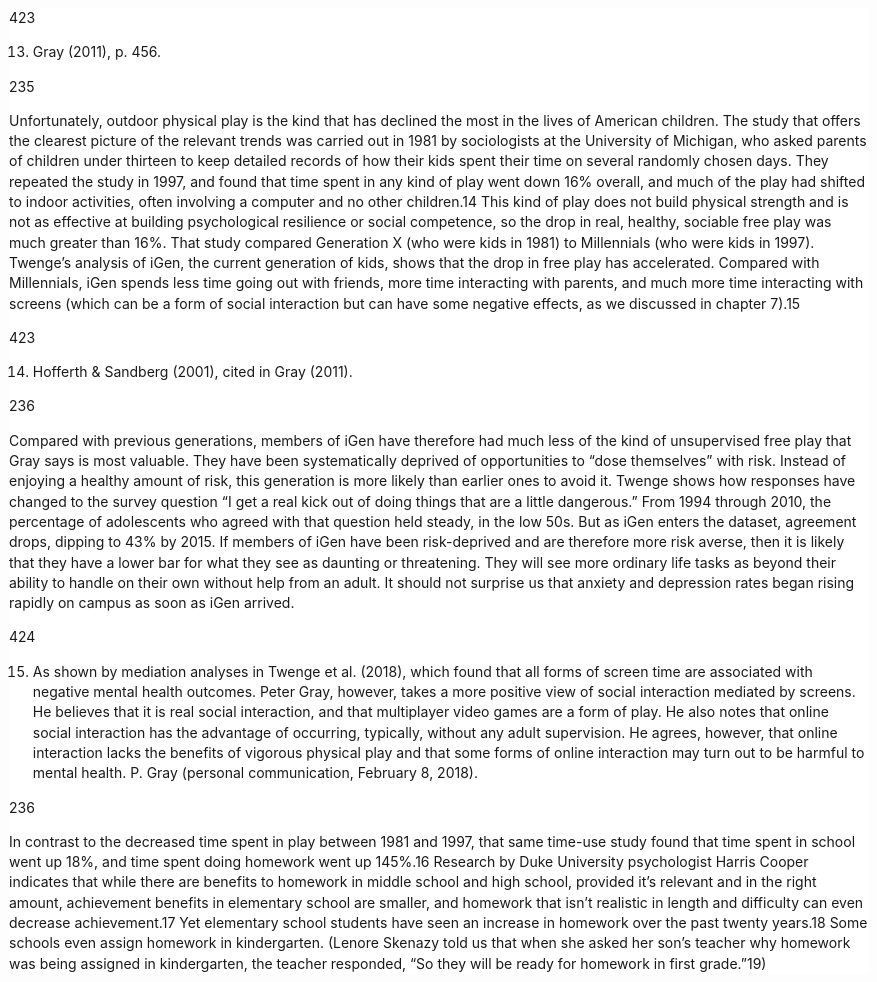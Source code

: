 423

13. Gray (2011), p. 456.

235

Unfortunately, outdoor physical play is the kind that has declined the most in the lives of American children. The study that offers the clearest picture of the relevant trends was carried out in 1981 by sociologists at the University of Michigan, who asked parents of children under thirteen to keep detailed records of how their kids spent their time on several randomly chosen days. They repeated the study in 1997, and found that time spent in any kind of play went down 16% overall, and much of the play had shifted to indoor activities, often involving a computer and no other children.14 This kind of play does not build physical strength and is not as effective at building psychological resilience or social competence, so the drop in real, healthy, sociable free play was much greater than 16%. That study compared Generation X (who were kids in 1981) to Millennials (who were kids in 1997). Twenge’s analysis of iGen, the current generation of kids, shows that the drop in free play has accelerated. Compared with Millennials, iGen spends less time going out with friends, more time interacting with parents, and much more time interacting with screens (which can be a form of social interaction but can have some negative effects, as we discussed in chapter 7).15

423

14. Hofferth & Sandberg (2001), cited in Gray (2011).

236

Compared with previous generations, members of iGen have therefore had much less of the kind of unsupervised free play that Gray says is most valuable. They have been systematically deprived of opportunities to “dose themselves” with risk. Instead of enjoying a healthy amount of risk, this generation is more likely than earlier ones to avoid it. Twenge shows how responses have changed to the survey question “I get a real kick out of doing things that are a little dangerous.” From 1994 through 2010, the percentage of adolescents who agreed with that question held steady, in the low 50s. But as iGen enters the dataset, agreement drops, dipping to 43% by 2015. If members of iGen have been risk-deprived and are therefore more risk averse, then it is likely that they have a lower bar for what they see as daunting or threatening. They will see more ordinary life tasks as beyond their ability to handle on their own without help from an adult. It should not surprise us that anxiety and depression rates began rising rapidly on campus as soon as iGen arrived.

424

15. As shown by mediation analyses in Twenge et al. (2018), which found that all forms of screen time are associated with negative mental health outcomes. Peter Gray, however, takes a more positive view of social interaction mediated by screens. He believes that it is real social interaction, and that multiplayer video games are a form of play. He also notes that online social interaction has the advantage of occurring, typically, without any adult supervision. He agrees, however, that online interaction lacks the benefits of vigorous physical play and that some forms of online interaction may turn out to be harmful to mental health. P. Gray (personal communication, February 8, 2018).

236

In contrast to the decreased time spent in play between 1981 and 1997, that same time-use study found that time spent in school went up 18%, and time spent doing homework went up 145%.16 Research by Duke University psychologist Harris Cooper indicates that while there are benefits to homework in middle school and high school, provided it’s relevant and in the right amount, achievement benefits in elementary school are smaller, and homework that isn’t realistic in length and difficulty can even decrease achievement.17 Yet elementary school students have seen an increase in homework over the past twenty years.18 Some schools even assign homework in kindergarten. (Lenore Skenazy told us that when she asked her son’s teacher why homework was being assigned in kindergarten, the teacher responded, “So they will be ready for homework in first grade.”19)
